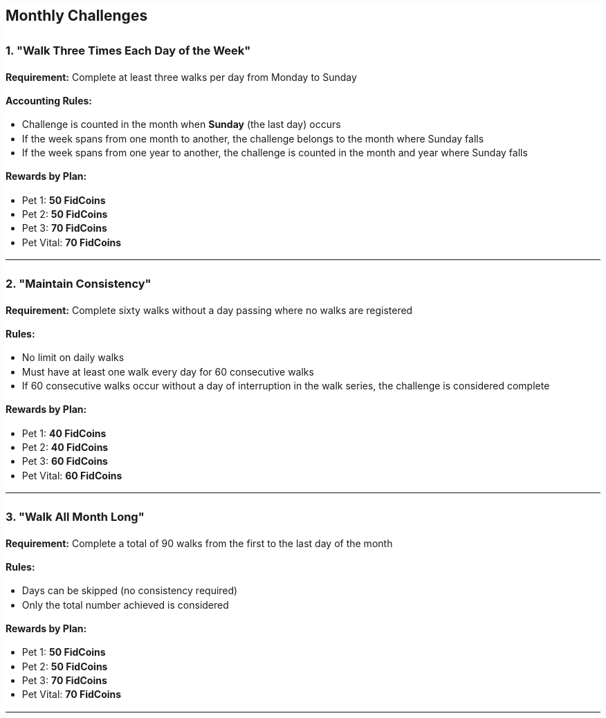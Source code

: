 
## Monthly Challenges

### 1. "Walk Three Times Each Day of the Week"

**Requirement:** Complete at least three walks per day from Monday to Sunday

**Accounting Rules:**
- Challenge is counted in the month when **Sunday** (the last day) occurs
- If the week spans from one month to another, the challenge belongs to the month where Sunday falls
- If the week spans from one year to another, the challenge is counted in the month and year where Sunday falls

**Rewards by Plan:**
- Pet 1: **50 FidCoins**
- Pet 2: **50 FidCoins**
- Pet 3: **70 FidCoins**
- Pet Vital: **70 FidCoins**

---

### 2. "Maintain Consistency"

**Requirement:** Complete sixty walks without a day passing where no walks are registered

**Rules:**
- No limit on daily walks
- Must have at least one walk every day for 60 consecutive walks
- If 60 consecutive walks occur without a day of interruption in the walk series, the challenge is considered complete

**Rewards by Plan:**
- Pet 1: **40 FidCoins**
- Pet 2: **40 FidCoins**
- Pet 3: **60 FidCoins**
- Pet Vital: **60 FidCoins**

---

### 3. "Walk All Month Long"

**Requirement:** Complete a total of 90 walks from the first to the last day of the month

**Rules:**
- Days can be skipped (no consistency required)
- Only the total number achieved is considered

**Rewards by Plan:**
- Pet 1: **50 FidCoins**
- Pet 2: **50 FidCoins**
- Pet 3: **70 FidCoins**
- Pet Vital: **70 FidCoins**

---
